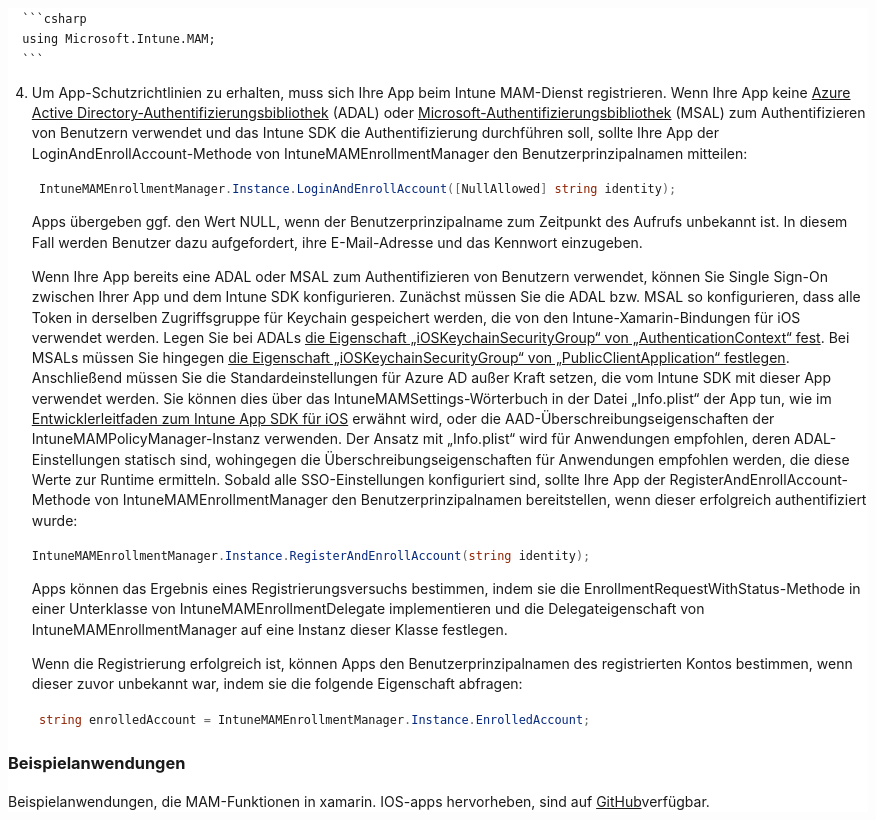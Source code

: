       ```csharp
      using Microsoft.Intune.MAM;
      ```

4. Um App-Schutzrichtlinien zu erhalten, muss sich Ihre App beim Intune MAM-Dienst registrieren. Wenn Ihre App keine [Azure Active Directory-Authentifizierungsbibliothek](https://www.nuget.org/packages/Microsoft.IdentityModel.Clients.ActiveDirectory) (ADAL) oder [Microsoft-Authentifizierungsbibliothek](https://www.nuget.org/packages/Microsoft.Identity.Client) (MSAL) zum Authentifizieren von Benutzern verwendet und das Intune SDK die Authentifizierung durchführen soll, sollte Ihre App der LoginAndEnrollAccount-Methode von IntuneMAMEnrollmentManager den Benutzerprinzipalnamen mitteilen:

      ```csharp
       IntuneMAMEnrollmentManager.Instance.LoginAndEnrollAccount([NullAllowed] string identity);
      ```

      Apps übergeben ggf. den Wert NULL, wenn der Benutzerprinzipalname zum Zeitpunkt des Aufrufs unbekannt ist. In diesem Fall werden Benutzer dazu aufgefordert, ihre E-Mail-Adresse und das Kennwort einzugeben.
      
      Wenn Ihre App bereits eine ADAL oder MSAL zum Authentifizieren von Benutzern verwendet, können Sie Single Sign-On zwischen Ihrer App und dem Intune SDK konfigurieren. Zunächst müssen Sie die ADAL bzw. MSAL so konfigurieren, dass alle Token in derselben Zugriffsgruppe für Keychain gespeichert werden, die von den Intune-Xamarin-Bindungen für iOS verwendet werden. Legen Sie bei ADALs [die Eigenschaft „iOSKeychainSecurityGroup“ von „AuthenticationContext“ fest](https://github.com/AzureAD/azure-activedirectory-library-for-dotnet/wiki/iOS-Keychain-Access). Bei MSALs müssen Sie hingegen [die Eigenschaft „iOSKeychainSecurityGroup“ von „PublicClientApplication“ festlegen](https://github.com/AzureAD/microsoft-authentication-library-for-dotnet/wiki/Xamarin-iOS-specifics#enable-keychain-access). Anschließend müssen Sie die Standardeinstellungen für Azure AD außer Kraft setzen, die vom Intune SDK mit dieser App verwendet werden. Sie können dies über das IntuneMAMSettings-Wörterbuch in der Datei „Info.plist“ der App tun, wie im [Entwicklerleitfaden zum Intune App SDK für iOS](app-sdk-ios.md#configure-settings-for-the-intune-app-sdk) erwähnt wird, oder die AAD-Überschreibungseigenschaften der IntuneMAMPolicyManager-Instanz verwenden. Der Ansatz mit „Info.plist“ wird für Anwendungen empfohlen, deren ADAL-Einstellungen statisch sind, wohingegen die Überschreibungseigenschaften für Anwendungen empfohlen werden, die diese Werte zur Runtime ermitteln. Sobald alle SSO-Einstellungen konfiguriert sind, sollte Ihre App der RegisterAndEnrollAccount-Methode von IntuneMAMEnrollmentManager den Benutzerprinzipalnamen bereitstellen, wenn dieser erfolgreich authentifiziert wurde:

      ```csharp
      IntuneMAMEnrollmentManager.Instance.RegisterAndEnrollAccount(string identity);
      ```

      Apps können das Ergebnis eines Registrierungsversuchs bestimmen, indem sie die EnrollmentRequestWithStatus-Methode in einer Unterklasse von IntuneMAMEnrollmentDelegate implementieren und die Delegateigenschaft von IntuneMAMEnrollmentManager auf eine Instanz dieser Klasse festlegen. 

      Wenn die Registrierung erfolgreich ist, können Apps den Benutzerprinzipalnamen des registrierten Kontos bestimmen, wenn dieser zuvor unbekannt war, indem sie die folgende Eigenschaft abfragen: 

      ```csharp
       string enrolledAccount = IntuneMAMEnrollmentManager.Instance.EnrolledAccount;
      ```      
### <a name="sample-applications"></a>Beispielanwendungen
Beispielanwendungen, die MAM-Funktionen in xamarin. IOS-apps hervorheben, sind auf [GitHub](https://github.com/msintuneappsdk/sample-intune-xamarin-ios)verfügbar.
